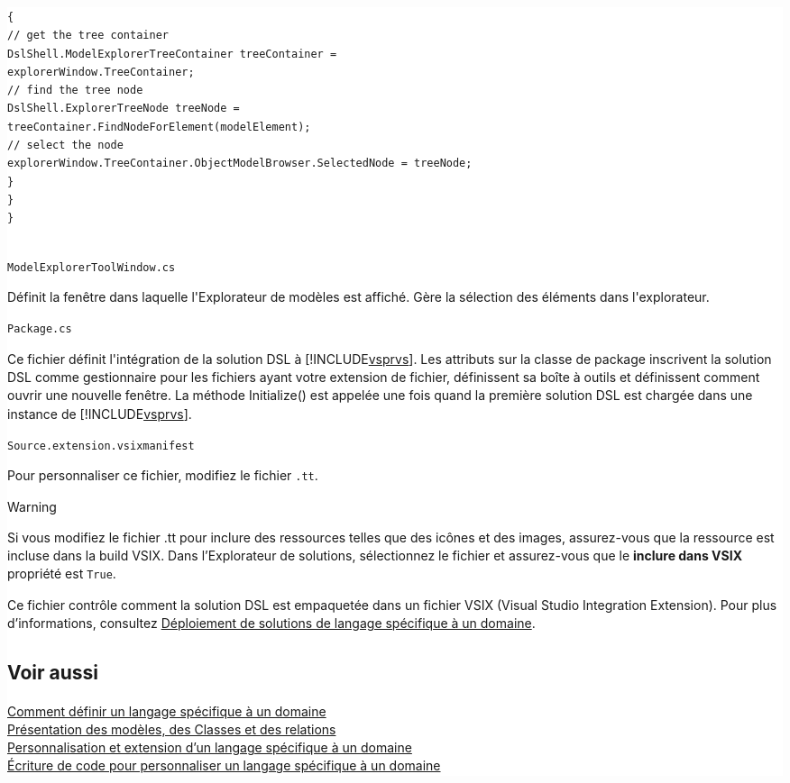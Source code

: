 ```  
{  
// get the tree container  
DslShell.ModelExplorerTreeContainer treeContainer =   
explorerWindow.TreeContainer;  
// find the tree node  
DslShell.ExplorerTreeNode treeNode =   
treeContainer.FindNodeForElement(modelElement);  
// select the node  
explorerWindow.TreeContainer.ObjectModelBrowser.SelectedNode = treeNode;  
}  
}  
}  
  
```  
  
 `ModelExplorerToolWindow.cs`  
  
 Définit la fenêtre dans laquelle l'Explorateur de modèles est affiché. Gère la sélection des éléments dans l'explorateur.  
  
 `Package.cs`  
  
 Ce fichier définit l'intégration de la solution DSL à [!INCLUDE[vsprvs](../includes/vsprvs-md.md)]. Les attributs sur la classe de package inscrivent la solution DSL comme gestionnaire pour les fichiers ayant votre extension de fichier, définissent sa boîte à outils et définissent comment ouvrir une nouvelle fenêtre. La méthode Initialize() est appelée une fois quand la première solution DSL est chargée dans une instance de [!INCLUDE[vsprvs](../includes/vsprvs-md.md)].  
  
 `Source.extension.vsixmanifest`  
  
 Pour personnaliser ce fichier, modifiez le fichier `.tt`.  
  
> [!WARNING]
>  Si vous modifiez le fichier .tt pour inclure des ressources telles que des icônes et des images, assurez-vous que la ressource est incluse dans la build VSIX. Dans l’Explorateur de solutions, sélectionnez le fichier et assurez-vous que le **inclure dans VSIX** propriété est `True`.  
  
 Ce fichier contrôle comment la solution DSL est empaquetée dans un fichier VSIX (Visual Studio Integration Extension). Pour plus d’informations, consultez [Déploiement de solutions de langage spécifique à un domaine](../modeling/deploying-domain-specific-language-solutions.md).  
  
## <a name="see-also"></a>Voir aussi  
 [Comment définir un langage spécifique à un domaine](../modeling/how-to-define-a-domain-specific-language.md)   
 [Présentation des modèles, des Classes et des relations](../modeling/understanding-models-classes-and-relationships.md)   
 [Personnalisation et extension d’un langage spécifique à un domaine](../modeling/customizing-and-extending-a-domain-specific-language.md)   
 [Écriture de code pour personnaliser un langage spécifique à un domaine](../modeling/writing-code-to-customise-a-domain-specific-language.md)
